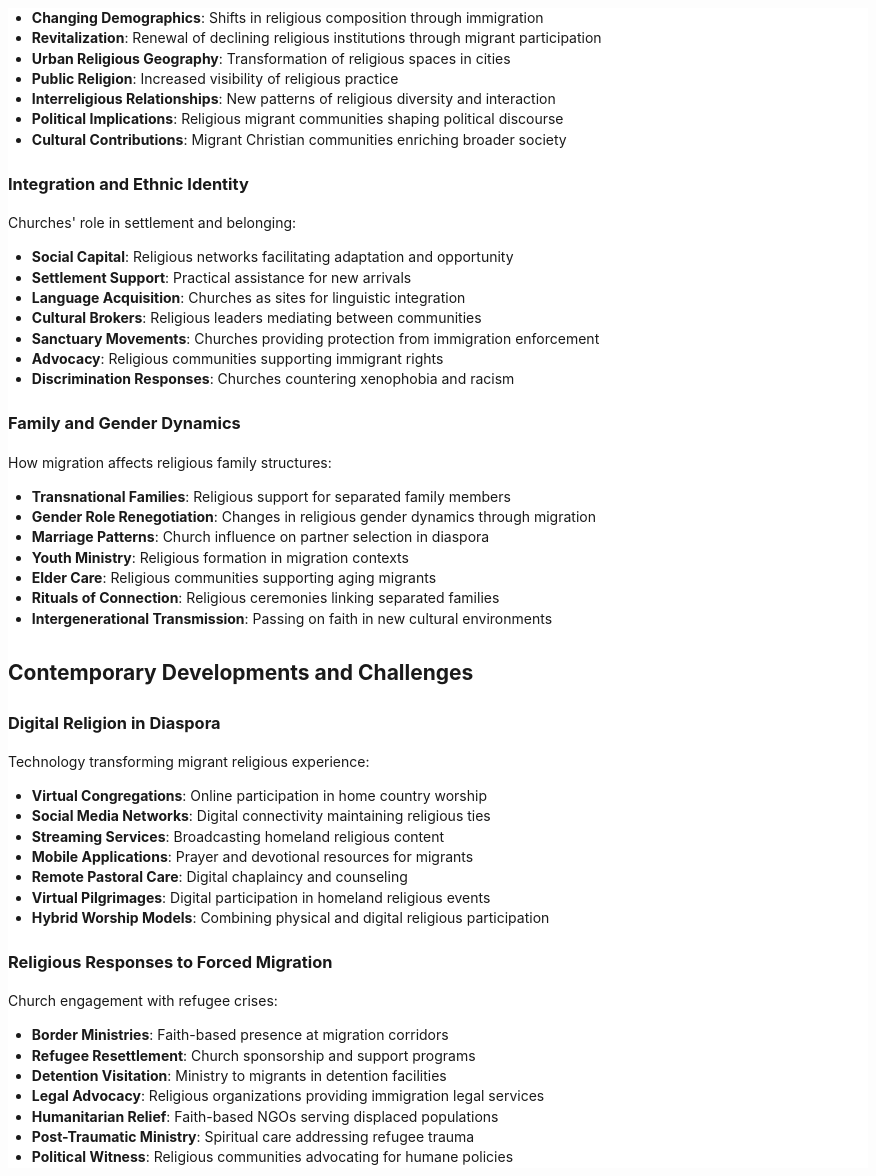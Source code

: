 - **Changing Demographics**: Shifts in religious composition through immigration
- **Revitalization**: Renewal of declining religious institutions through migrant participation
- **Urban Religious Geography**: Transformation of religious spaces in cities
- **Public Religion**: Increased visibility of religious practice
- **Interreligious Relationships**: New patterns of religious diversity and interaction
- **Political Implications**: Religious migrant communities shaping political discourse
- **Cultural Contributions**: Migrant Christian communities enriching broader society

### Integration and Ethnic Identity
Churches' role in settlement and belonging:

- **Social Capital**: Religious networks facilitating adaptation and opportunity
- **Settlement Support**: Practical assistance for new arrivals
- **Language Acquisition**: Churches as sites for linguistic integration
- **Cultural Brokers**: Religious leaders mediating between communities
- **Sanctuary Movements**: Churches providing protection from immigration enforcement
- **Advocacy**: Religious communities supporting immigrant rights
- **Discrimination Responses**: Churches countering xenophobia and racism

### Family and Gender Dynamics
How migration affects religious family structures:

- **Transnational Families**: Religious support for separated family members
- **Gender Role Renegotiation**: Changes in religious gender dynamics through migration
- **Marriage Patterns**: Church influence on partner selection in diaspora
- **Youth Ministry**: Religious formation in migration contexts
- **Elder Care**: Religious communities supporting aging migrants
- **Rituals of Connection**: Religious ceremonies linking separated families
- **Intergenerational Transmission**: Passing on faith in new cultural environments

## Contemporary Developments and Challenges

### Digital Religion in Diaspora
Technology transforming migrant religious experience:

- **Virtual Congregations**: Online participation in home country worship
- **Social Media Networks**: Digital connectivity maintaining religious ties
- **Streaming Services**: Broadcasting homeland religious content
- **Mobile Applications**: Prayer and devotional resources for migrants
- **Remote Pastoral Care**: Digital chaplaincy and counseling
- **Virtual Pilgrimages**: Digital participation in homeland religious events
- **Hybrid Worship Models**: Combining physical and digital religious participation

### Religious Responses to Forced Migration
Church engagement with refugee crises:

- **Border Ministries**: Faith-based presence at migration corridors
- **Refugee Resettlement**: Church sponsorship and support programs
- **Detention Visitation**: Ministry to migrants in detention facilities
- **Legal Advocacy**: Religious organizations providing immigration legal services
- **Humanitarian Relief**: Faith-based NGOs serving displaced populations
- **Post-Traumatic Ministry**: Spiritual care addressing refugee trauma
- **Political Witness**: Religious communities advocating for humane policies
